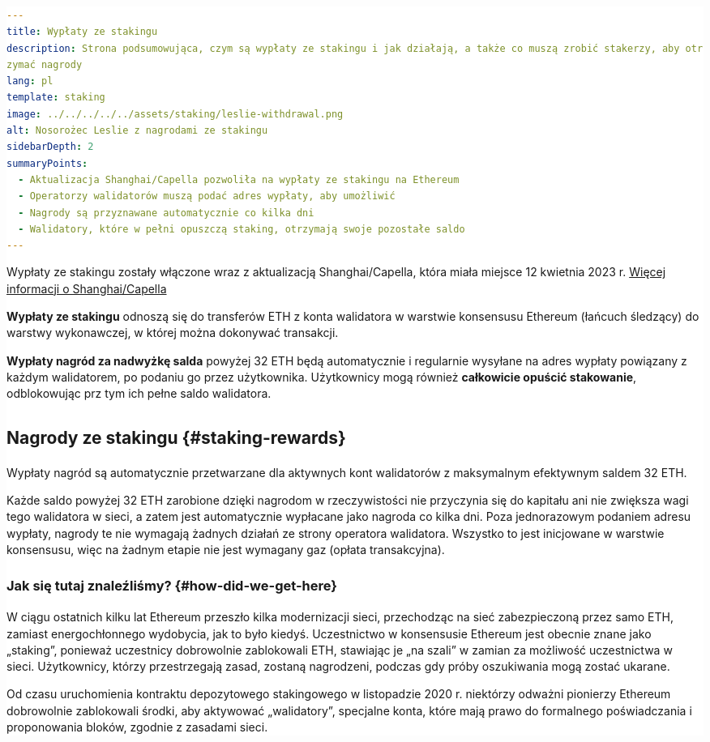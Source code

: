 ```yaml
---
title: Wypłaty ze stakingu
description: Strona podsumowująca, czym są wypłaty ze stakingu i jak działają, a także co muszą zrobić stakerzy, aby otrzymać nagrody
lang: pl
template: staking
image: ../../../../../assets/staking/leslie-withdrawal.png
alt: Nosorożec Leslie z nagrodami ze stakingu
sidebarDepth: 2
summaryPoints:
  - Aktualizacja Shanghai/Capella pozwoliła na wypłaty ze stakingu na Ethereum
  - Operatorzy walidatorów muszą podać adres wypłaty, aby umożliwić
  - Nagrody są przyznawane automatycznie co kilka dni
  - Walidatory, które w pełni opuszczą staking, otrzymają swoje pozostałe saldo
---
```


<UpgradeStatus dateKey="page-staking-withdrawals-when">
Wypłaty ze stakingu zostały włączone wraz z aktualizacją Shanghai/Capella, która miała miejsce 12 kwietnia 2023 r.&nbsp;<a href="#when" customEventOptions={{ eventCategory: "Anchor link", eventAction: "When's it shipping?", eventName: "click" }}>Więcej informacji o Shanghai/Capella</a>
</UpgradeStatus>

**Wypłaty ze stakingu** odnoszą się do transferów ETH z konta walidatora w warstwie konsensusu Ethereum (łańcuch śledzący) do warstwy wykonawczej, w której można dokonywać transakcji.

**Wypłaty nagród za nadwyżkę salda** powyżej 32 ETH będą automatycznie i regularnie wysyłane na adres wypłaty powiązany z każdym walidatorem, po podaniu go przez użytkownika. Użytkownicy mogą również **całkowicie opuścić stakowanie**, odblokowując prz tym ich pełne saldo walidatora.

## Nagrody ze stakingu {#staking-rewards}

Wypłaty nagród są automatycznie przetwarzane dla aktywnych kont walidatorów z maksymalnym efektywnym saldem 32 ETH.

Każde saldo powyżej 32 ETH zarobione dzięki nagrodom w rzeczywistości nie przyczynia się do kapitału ani nie zwiększa wagi tego walidatora w sieci, a zatem jest automatycznie wypłacane jako nagroda co kilka dni. Poza jednorazowym podaniem adresu wypłaty, nagrody te nie wymagają żadnych działań ze strony operatora walidatora. Wszystko to jest inicjowane w warstwie konsensusu, więc na żadnym etapie nie jest wymagany gaz (opłata transakcyjna).

### Jak się tutaj znaleźliśmy? {#how-did-we-get-here}

W ciągu ostatnich kilku lat Ethereum przeszło kilka modernizacji sieci, przechodząc na sieć zabezpieczoną przez samo ETH, zamiast energochłonnego wydobycia, jak to było kiedyś. Uczestnictwo w konsensusie Ethereum jest obecnie znane jako „staking”, ponieważ uczestnicy dobrowolnie zablokowali ETH, stawiając je „na szali” w zamian za możliwość uczestnictwa w sieci. Użytkownicy, którzy przestrzegają zasad, zostaną nagrodzeni, podczas gdy próby oszukiwania mogą zostać ukarane.

Od czasu uruchomienia kontraktu depozytowego stakingowego w listopadzie 2020 r. niektórzy odważni pionierzy Ethereum dobrowolnie zablokowali środki, aby aktywować „walidatory”, specjalne konta, które mają prawo do formalnego poświadczania i proponowania bloków, zgodnie z zasadami sieci.
